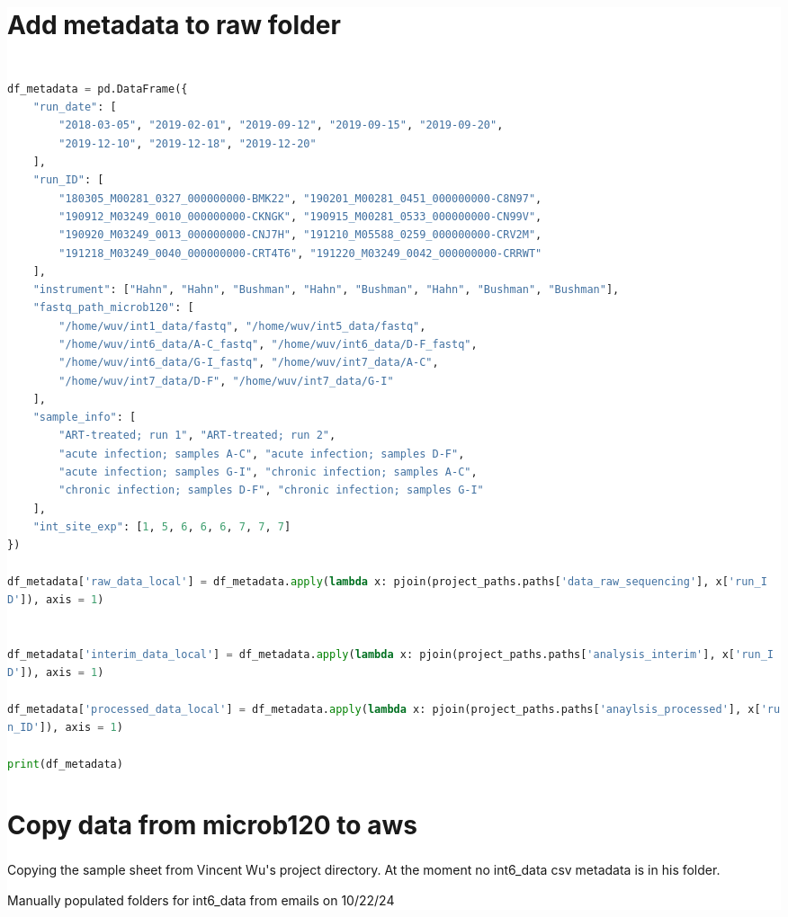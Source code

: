 # Add metadata to raw folder

```python

df_metadata = pd.DataFrame({
    "run_date": [
        "2018-03-05", "2019-02-01", "2019-09-12", "2019-09-15", "2019-09-20", 
        "2019-12-10", "2019-12-18", "2019-12-20"
    ],
    "run_ID": [
        "180305_M00281_0327_000000000-BMK22", "190201_M00281_0451_000000000-C8N97", 
        "190912_M03249_0010_000000000-CKNGK", "190915_M00281_0533_000000000-CN99V", 
        "190920_M03249_0013_000000000-CNJ7H", "191210_M05588_0259_000000000-CRV2M", 
        "191218_M03249_0040_000000000-CRT4T6", "191220_M03249_0042_000000000-CRRWT"
    ],
    "instrument": ["Hahn", "Hahn", "Bushman", "Hahn", "Bushman", "Hahn", "Bushman", "Bushman"],
    "fastq_path_microb120": [
        "/home/wuv/int1_data/fastq", "/home/wuv/int5_data/fastq", 
        "/home/wuv/int6_data/A-C_fastq", "/home/wuv/int6_data/D-F_fastq", 
        "/home/wuv/int6_data/G-I_fastq", "/home/wuv/int7_data/A-C", 
        "/home/wuv/int7_data/D-F", "/home/wuv/int7_data/G-I"
    ],
    "sample_info": [
        "ART-treated; run 1", "ART-treated; run 2", 
        "acute infection; samples A-C", "acute infection; samples D-F", 
        "acute infection; samples G-I", "chronic infection; samples A-C", 
        "chronic infection; samples D-F", "chronic infection; samples G-I"
    ],
    "int_site_exp": [1, 5, 6, 6, 6, 7, 7, 7]
})

df_metadata['raw_data_local'] = df_metadata.apply(lambda x: pjoin(project_paths.paths['data_raw_sequencing'], x['run_ID']), axis = 1)


df_metadata['interim_data_local'] = df_metadata.apply(lambda x: pjoin(project_paths.paths['analysis_interim'], x['run_ID']), axis = 1)

df_metadata['processed_data_local'] = df_metadata.apply(lambda x: pjoin(project_paths.paths['anaylsis_processed'], x['run_ID']), axis = 1)

print(df_metadata)
```


# Copy data from microb120 to aws

Copying the sample sheet from Vincent Wu's project directory. At the moment no int6_data csv metadata is in his folder.

Manually populated folders for int6_data from emails on 10/22/24
